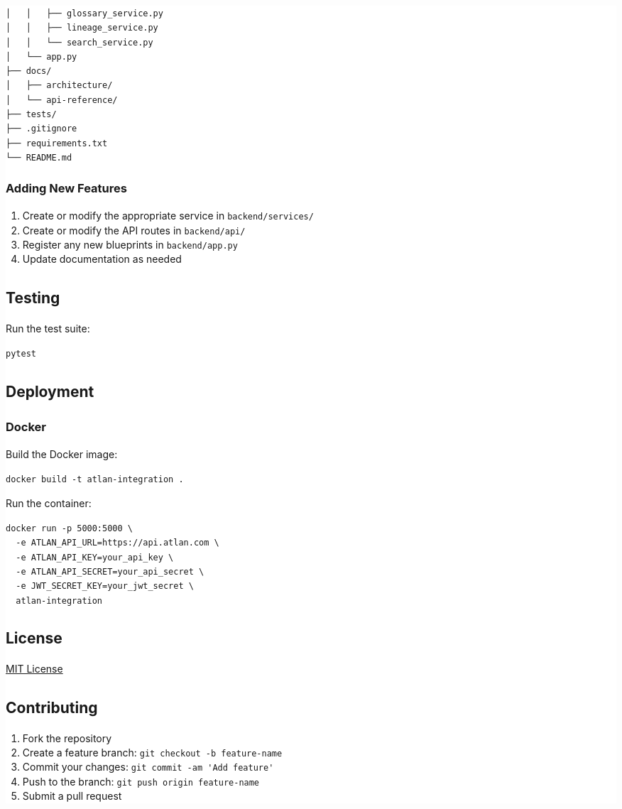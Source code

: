 ```
│   │   ├── glossary_service.py
│   │   ├── lineage_service.py
│   │   └── search_service.py
│   └── app.py
├── docs/
│   ├── architecture/
│   └── api-reference/
├── tests/
├── .gitignore
├── requirements.txt
└── README.md
```

### Adding New Features

1. Create or modify the appropriate service in `backend/services/`
2. Create or modify the API routes in `backend/api/`
3. Register any new blueprints in `backend/app.py`
4. Update documentation as needed

## Testing

Run the test suite:

```
pytest
```

## Deployment

### Docker

Build the Docker image:

```
docker build -t atlan-integration .
```

Run the container:

```
docker run -p 5000:5000 \
  -e ATLAN_API_URL=https://api.atlan.com \
  -e ATLAN_API_KEY=your_api_key \
  -e ATLAN_API_SECRET=your_api_secret \
  -e JWT_SECRET_KEY=your_jwt_secret \
  atlan-integration
```

## License

[MIT License](LICENSE)

## Contributing

1. Fork the repository
2. Create a feature branch: `git checkout -b feature-name`
3. Commit your changes: `git commit -am 'Add feature'`
4. Push to the branch: `git push origin feature-name`
5. Submit a pull request
